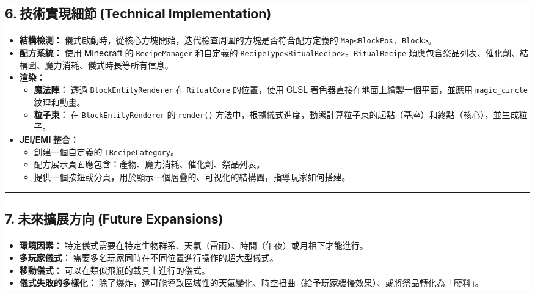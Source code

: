 
## 6. 技術實現細節 (Technical Implementation)

*   **結構檢測：** 儀式啟動時，從核心方塊開始，迭代檢查周圍的方塊是否符合配方定義的 `Map<BlockPos, Block>`。
*   **配方系統：** 使用 Minecraft 的 `RecipeManager` 和自定義的 `RecipeType<RitualRecipe>`。`RitualRecipe` 類應包含祭品列表、催化劑、結構圖、魔力消耗、儀式時長等所有信息。
*   **渲染：**
    *   **魔法陣：** 透過 `BlockEntityRenderer` 在 `RitualCore` 的位置，使用 GLSL 著色器直接在地面上繪製一個平面，並應用 `magic_circle` 紋理和動畫。
    *   **粒子束：** 在 `BlockEntityRenderer` 的 `render()` 方法中，根據儀式進度，動態計算粒子束的起點（基座）和終點（核心），並生成粒子。
*   **JEI/EMI 整合：**
    *   創建一個自定義的 `IRecipeCategory`。
    *   配方展示頁面應包含：產物、魔力消耗、催化劑、祭品列表。
    *   提供一個按鈕或分頁，用於顯示一個層疊的、可視化的結構圖，指導玩家如何搭建。

---

## 7. 未來擴展方向 (Future Expansions)

*   **環境因素：** 特定儀式需要在特定生物群系、天氣（雷雨）、時間（午夜）或月相下才能進行。
*   **多玩家儀式：** 需要多名玩家同時在不同位置進行操作的超大型儀式。
*   **移動儀式：** 可以在類似飛艇的載具上進行的儀式。
*   **儀式失敗的多樣化：** 除了爆炸，還可能導致區域性的天氣變化、時空扭曲（給予玩家緩慢效果）、或將祭品轉化為「廢料」。
